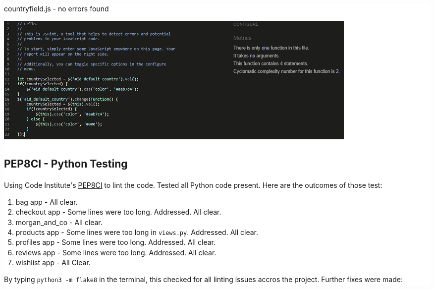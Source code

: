 
countryfield.js - no errors found

<img src="docs/testing/jshint-countryfield.png">

## PEP8CI - Python Testing

Using Code Institute's [PEP8CI](https://pep8ci.herokuapp.com/) to lint the code. Tested all Python code present. Here are the outcomes of those test:

1. bag app - All clear.
1. checkout app - Some lines were too long. Addressed. All clear.
1. morgan_and_co - All clear.
1. products app - Some lines were too long in `views.py`. Addressed. All clear.
1. profiles app - Some lines were too long. Addressed. All clear.
1. reviews app - Some lines were too long. Addressed. All clear.
1. wishlist app - All Clear.

By typing `python3 -m flake8` in the terminal, this checked for all linting issues accros the project. Further fixes were made:
